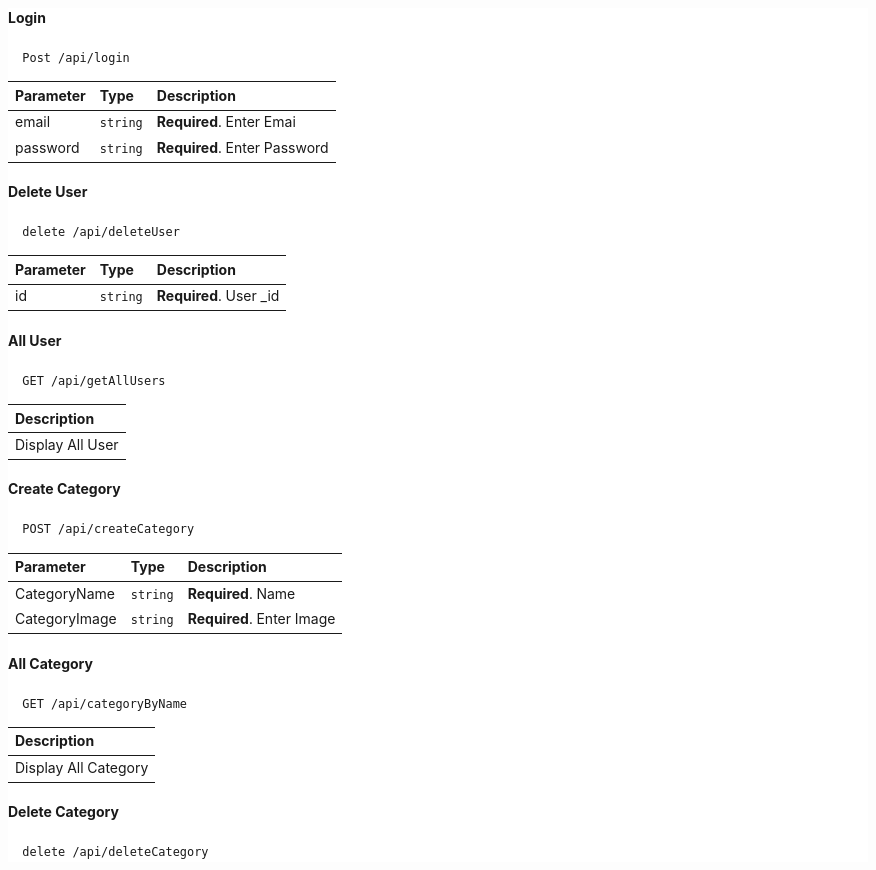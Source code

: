 #### Login


```http
  Post /api/login
```

| Parameter | Type     | Description                       |
| :-------- | :------- | :-------------------------------- |
| email      | `string` | **Required**. Enter Emai |
| password | `string` | **Required**. Enter Password |



#### Delete User
```http
  delete /api/deleteUser
```

| Parameter | Type     | Description                       |
| :-------- | :------- | :-------------------------------- |
| id     | `string` | **Required**. User _id |

#### All User
```http
  GET /api/getAllUsers
```
   | Description                |
| :------------------------- |
| Display All User |


#### Create Category
```http
  POST /api/createCategory
```
| Parameter | Type     | Description                |
| :-------- | :------- | :------------------------- |
| CategoryName | `string` | **Required**. Name |
|CategoryImage| `string` | **Required**. Enter Image |

#### All Category
```http
  GET /api/categoryByName
```
| Description                |
| :------------------------- |
| Display All Category |

#### Delete Category
```http
  delete /api/deleteCategory
```
